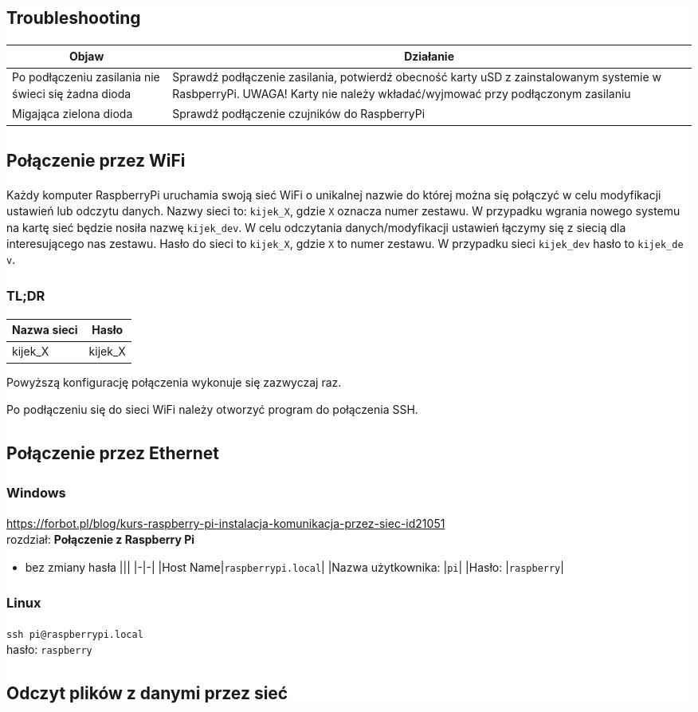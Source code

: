 
## Troubleshooting
| Objaw | Działanie|
|-|-|
|Po podłączeniu zasilania nie świeci się żadna dioda	|Sprawdź podłączenie zasilania, potwierdź obecność karty uSD z zainstalowanym systemie w RasbperryPi. UWAGA! Karty nie należy wkładać/wyjmować przy podłączonym zasilaniu |
|Migająca zielona dioda |Sprawdź podłączenie czujników do RaspberryPi |


## Połączenie przez WiFi
Każdy komputer RaspberryPi uruchamia swoją sieć WiFi o unikalnej nazwie do której można się połączyć w celu modyfikacji ustawień lub odczytu danych.
Nazwy sieci to: `kijek_X`, gdzie `X` oznacza numer zestawu. W przypadku wgrania nowego systemu na kartę sieć będzie nosiła nazwę `kijek_dev`. 
W celu odczytania danych/modyfikacji ustawień łączymy się z siecią dla interesującego nas zestawu. Hasło do sieci to `kijek_X`, gdzie `X` to numer zestawu. W przypadku sieci `kijek_dev` hasło to `kijek_dev`.
### TL;DR
|Nazwa sieci| Hasło|
|-|-|
|kijek_X|kijek_X|
Powyższą konfigurację połączenia wykonuje się zazwyczaj raz.

Po podłączeniu się do sieci WiFi należy otworzyć program do połączenia SSH.

## Połączenie przez Ethernet
### Windows 
https://forbot.pl/blog/kurs-raspberry-pi-instalacja-komunikacja-przez-siec-id21051  
rozdział: **Połączenie z Raspberry Pi** 
- bez zmiany hasła
|||
|-|-|
|Host Name|`raspberrypi.local`|
|Nazwa użytkownika: |`pi`|
|Hasło: |`raspberry`|

### Linux
`ssh pi@raspberrypi.local`  
hasło: `raspberry`

## Odczyt plików z danymi przez sieć
